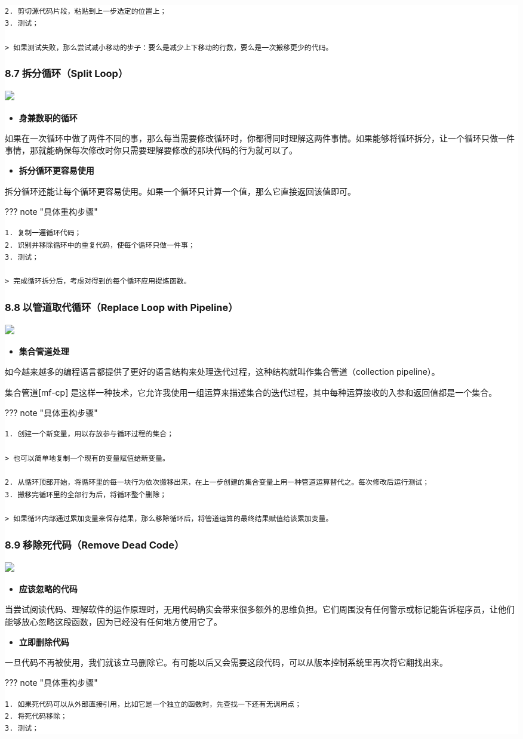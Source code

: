 	2. 剪切源代码片段，粘贴到上一步选定的位置上；
	3. 测试；
	
	> 如果测试失败，那么尝试减小移动的步子：要么是减少上下移动的行数，要么是一次搬移更少的代码。


### 8.7 拆分循环（Split Loop）

![](https://img.zhengyua.cn/blog/202406060858731.png)

- **身兼数职的循环**

如果在一次循环中做了两件不同的事，那么每当需要修改循环时，你都得同时理解这两件事情。如果能够将循环拆分，让一个循环只做一件事情，那就能确保每次修改时你只需要理解要修改的那块代码的行为就可以了。

- **拆分循环更容易使用**

拆分循环还能让每个循环更容易使用。如果一个循环只计算一个值，那么它直接返回该值即可。

??? note "具体重构步骤"
	
	1. 复制一遍循环代码；
	2. 识别并移除循环中的重复代码，使每个循环只做一件事；
	3. 测试；

	> 完成循环拆分后，考虑对得到的每个循环应用提炼函数。

### 8.8 以管道取代循环（Replace Loop with Pipeline）

![](https://img.zhengyua.cn/blog/202406060900578.png)

- **集合管道处理**

如今越来越多的编程语言都提供了更好的语言结构来处理迭代过程，这种结构就叫作集合管道（collection pipeline）。

集合管道[mf-cp] 是这样一种技术，它允许我使用一组运算来描述集合的迭代过程，其中每种运算接收的入参和返回值都是一个集合。

??? note "具体重构步骤"

	1. 创建一个新变量，用以存放参与循环过程的集合；
	
	> 也可以简单地复制一个现有的变量赋值给新变量。

	2. 从循环顶部开始，将循环里的每一块行为依次搬移出来，在上一步创建的集合变量上用一种管道运算替代之。每次修改后运行测试；
	3. 搬移完循环里的全部行为后，将循环整个删除；
	
	> 如果循环内部通过累加变量来保存结果，那么移除循环后，将管道运算的最终结果赋值给该累加变量。


### 8.9 移除死代码（Remove Dead Code）

![](https://img.zhengyua.cn/blog/202406060902336.png)

- **应该忽略的代码**

当尝试阅读代码、理解软件的运作原理时，无用代码确实会带来很多额外的思维负担。它们周围没有任何警示或标记能告诉程序员，让他们能够放心忽略这段函数，因为已经没有任何地方使用它了。

- **立即删除代码**

一旦代码不再被使用，我们就该立马删除它。有可能以后又会需要这段代码，可以从版本控制系统里再次将它翻找出来。

??? note "具体重构步骤"

	1. 如果死代码可以从外部直接引用，比如它是一个独立的函数时，先查找一下还有无调用点；
	2. 将死代码移除；
	3. 测试；